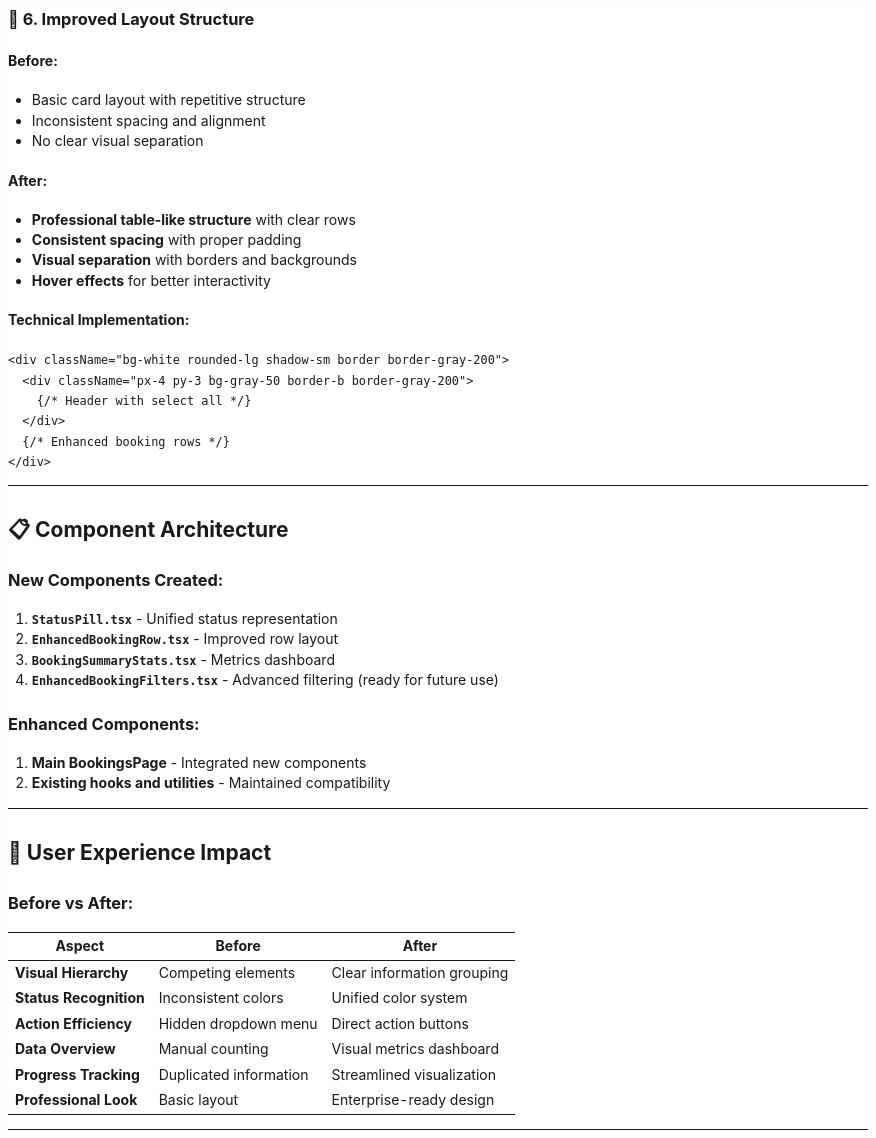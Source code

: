 
### 🎨 **6. Improved Layout Structure**

#### **Before:**
- Basic card layout with repetitive structure
- Inconsistent spacing and alignment
- No clear visual separation

#### **After:**
- **Professional table-like structure** with clear rows
- **Consistent spacing** with proper padding
- **Visual separation** with borders and backgrounds
- **Hover effects** for better interactivity

#### **Technical Implementation:**
```tsx
<div className="bg-white rounded-lg shadow-sm border border-gray-200">
  <div className="px-4 py-3 bg-gray-50 border-b border-gray-200">
    {/* Header with select all */}
  </div>
  {/* Enhanced booking rows */}
</div>
```

---

## 📋 **Component Architecture**

### **New Components Created:**

1. **`StatusPill.tsx`** - Unified status representation
2. **`EnhancedBookingRow.tsx`** - Improved row layout
3. **`BookingSummaryStats.tsx`** - Metrics dashboard
4. **`EnhancedBookingFilters.tsx`** - Advanced filtering (ready for future use)

### **Enhanced Components:**

1. **Main BookingsPage** - Integrated new components
2. **Existing hooks and utilities** - Maintained compatibility

---

## 🎯 **User Experience Impact**

### **Before vs After:**

| Aspect | Before | After |
|--------|--------|-------|
| **Visual Hierarchy** | Competing elements | Clear information grouping |
| **Status Recognition** | Inconsistent colors | Unified color system |
| **Action Efficiency** | Hidden dropdown menu | Direct action buttons |
| **Data Overview** | Manual counting | Visual metrics dashboard |
| **Progress Tracking** | Duplicated information | Streamlined visualization |
| **Professional Look** | Basic layout | Enterprise-ready design |

---